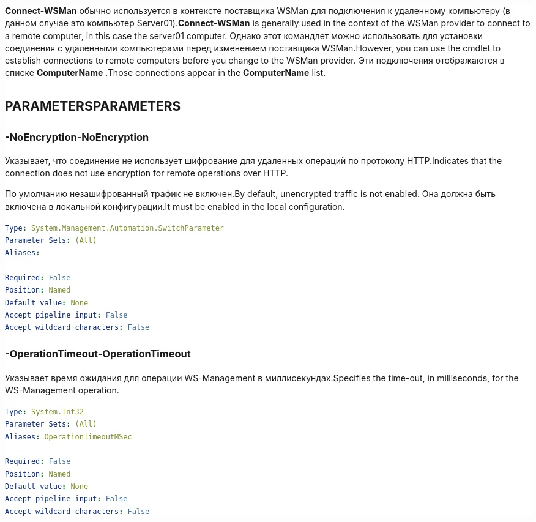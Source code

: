 <span data-ttu-id="63dec-120">**Connect-WSMan** обычно используется в контексте поставщика WSMan для подключения к удаленному компьютеру (в данном случае это компьютер Server01).</span><span class="sxs-lookup"><span data-stu-id="63dec-120">**Connect-WSMan** is generally used in the context of the WSMan provider to connect to a remote computer, in this case the server01 computer.</span></span>
<span data-ttu-id="63dec-121">Однако этот командлет можно использовать для установки соединения с удаленными компьютерами перед изменением поставщика WSMan.</span><span class="sxs-lookup"><span data-stu-id="63dec-121">However, you can use the cmdlet to establish connections to remote computers before you change to the WSMan provider.</span></span>
<span data-ttu-id="63dec-122">Эти подключения отображаются в списке **ComputerName** .</span><span class="sxs-lookup"><span data-stu-id="63dec-122">Those connections appear in the **ComputerName** list.</span></span>

## <span data-ttu-id="63dec-123">PARAMETERS</span><span class="sxs-lookup"><span data-stu-id="63dec-123">PARAMETERS</span></span>

### <span data-ttu-id="63dec-124">-NoEncryption</span><span class="sxs-lookup"><span data-stu-id="63dec-124">-NoEncryption</span></span>
<span data-ttu-id="63dec-125">Указывает, что соединение не использует шифрование для удаленных операций по протоколу HTTP.</span><span class="sxs-lookup"><span data-stu-id="63dec-125">Indicates that the connection does not use encryption for remote operations over HTTP.</span></span>

<span data-ttu-id="63dec-126">По умолчанию незашифрованный трафик не включен.</span><span class="sxs-lookup"><span data-stu-id="63dec-126">By default, unencrypted traffic is not enabled.</span></span>
<span data-ttu-id="63dec-127">Она должна быть включена в локальной конфигурации.</span><span class="sxs-lookup"><span data-stu-id="63dec-127">It must be enabled in the local configuration.</span></span>

```yaml
Type: System.Management.Automation.SwitchParameter
Parameter Sets: (All)
Aliases:

Required: False
Position: Named
Default value: None
Accept pipeline input: False
Accept wildcard characters: False
```

### <span data-ttu-id="63dec-128">-OperationTimeout</span><span class="sxs-lookup"><span data-stu-id="63dec-128">-OperationTimeout</span></span>
<span data-ttu-id="63dec-129">Указывает время ожидания для операции WS-Management в миллисекундах.</span><span class="sxs-lookup"><span data-stu-id="63dec-129">Specifies the time-out, in milliseconds, for the WS-Management operation.</span></span>

```yaml
Type: System.Int32
Parameter Sets: (All)
Aliases: OperationTimeoutMSec

Required: False
Position: Named
Default value: None
Accept pipeline input: False
Accept wildcard characters: False
```
